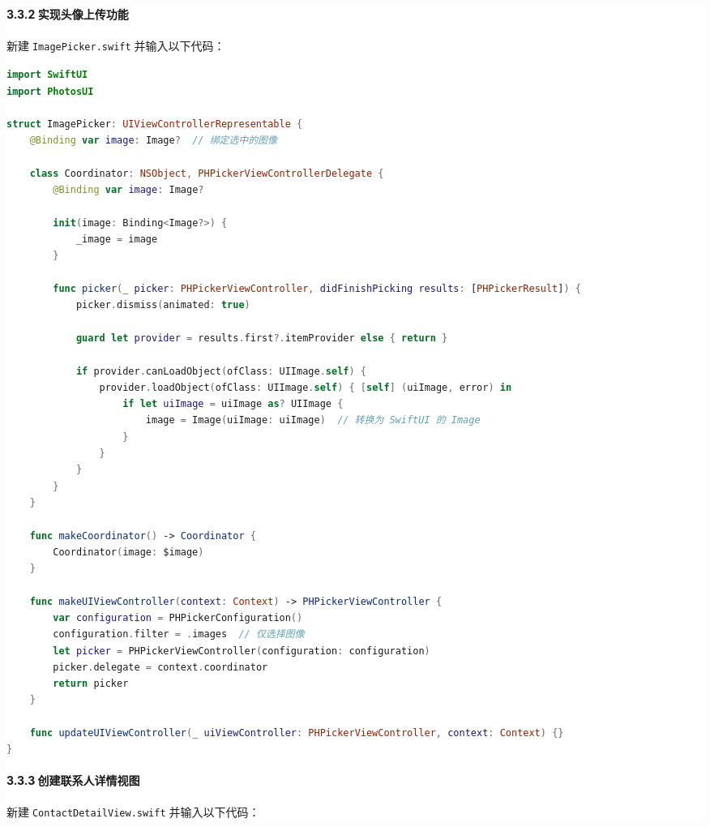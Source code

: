 #### 3.3.2 实现头像上传功能

新建 `ImagePicker.swift` 并输入以下代码：

```swift
import SwiftUI
import PhotosUI

struct ImagePicker: UIViewControllerRepresentable {
    @Binding var image: Image?  // 绑定选中的图像

    class Coordinator: NSObject, PHPickerViewControllerDelegate {
        @Binding var image: Image?

        init(image: Binding<Image?>) {
            _image = image
        }

        func picker(_ picker: PHPickerViewController, didFinishPicking results: [PHPickerResult]) {
            picker.dismiss(animated: true)

            guard let provider = results.first?.itemProvider else { return }

            if provider.canLoadObject(ofClass: UIImage.self) {
                provider.loadObject(ofClass: UIImage.self) { [self] (uiImage, error) in
                    if let uiImage = uiImage as? UIImage {
                        image = Image(uiImage: uiImage)  // 转换为 SwiftUI 的 Image
                    }
                }
            }
        }
    }

    func makeCoordinator() -> Coordinator {
        Coordinator(image: $image)
    }

    func makeUIViewController(context: Context) -> PHPickerViewController {
        var configuration = PHPickerConfiguration()
        configuration.filter = .images  // 仅选择图像
        let picker = PHPickerViewController(configuration: configuration)
        picker.delegate = context.coordinator
        return picker
    }

    func updateUIViewController(_ uiViewController: PHPickerViewController, context: Context) {}
}
```

#### 3.3.3 创建联系人详情视图

新建 `ContactDetailView.swift` 并输入以下代码：
